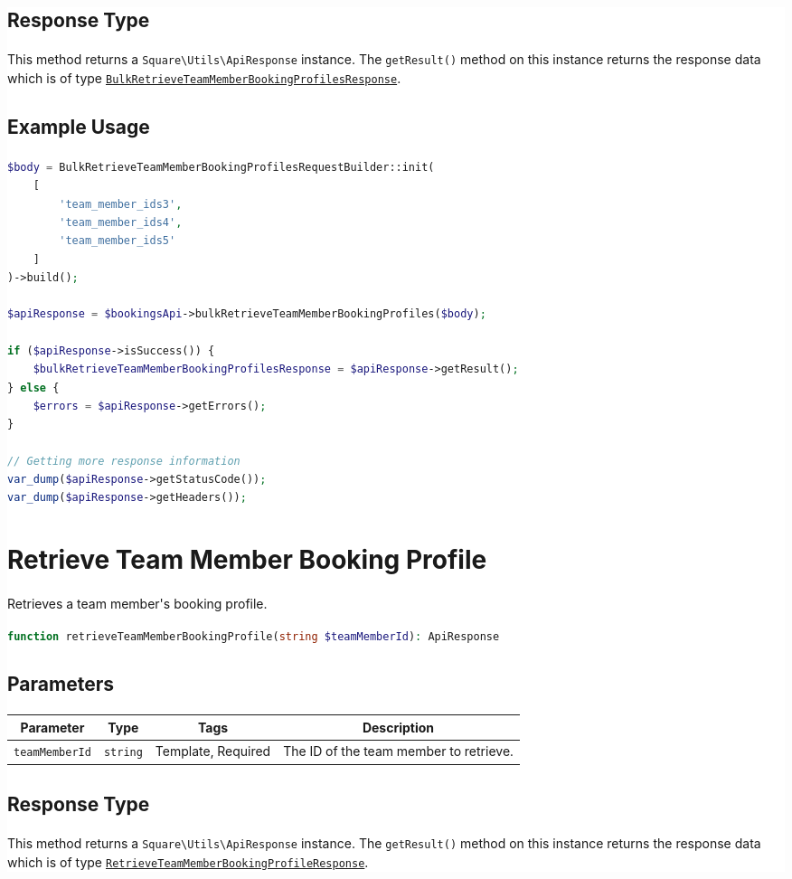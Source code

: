 ## Response Type

This method returns a `Square\Utils\ApiResponse` instance. The `getResult()` method on this instance returns the response data which is of type [`BulkRetrieveTeamMemberBookingProfilesResponse`](../../doc/models/bulk-retrieve-team-member-booking-profiles-response.md).

## Example Usage

```php
$body = BulkRetrieveTeamMemberBookingProfilesRequestBuilder::init(
    [
        'team_member_ids3',
        'team_member_ids4',
        'team_member_ids5'
    ]
)->build();

$apiResponse = $bookingsApi->bulkRetrieveTeamMemberBookingProfiles($body);

if ($apiResponse->isSuccess()) {
    $bulkRetrieveTeamMemberBookingProfilesResponse = $apiResponse->getResult();
} else {
    $errors = $apiResponse->getErrors();
}

// Getting more response information
var_dump($apiResponse->getStatusCode());
var_dump($apiResponse->getHeaders());
```


# Retrieve Team Member Booking Profile

Retrieves a team member's booking profile.

```php
function retrieveTeamMemberBookingProfile(string $teamMemberId): ApiResponse
```

## Parameters

| Parameter | Type | Tags | Description |
|  --- | --- | --- | --- |
| `teamMemberId` | `string` | Template, Required | The ID of the team member to retrieve. |

## Response Type

This method returns a `Square\Utils\ApiResponse` instance. The `getResult()` method on this instance returns the response data which is of type [`RetrieveTeamMemberBookingProfileResponse`](../../doc/models/retrieve-team-member-booking-profile-response.md).
